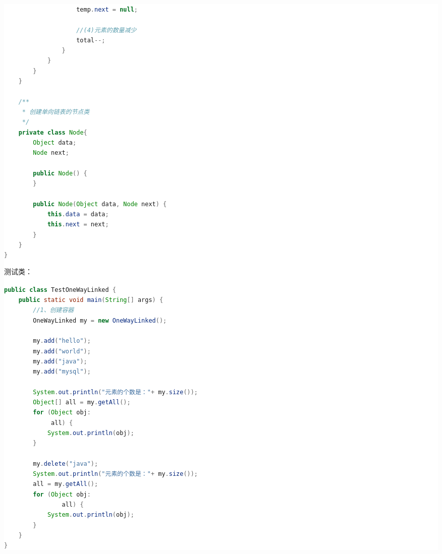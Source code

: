 ```java
                    temp.next = null;

                    //(4)元素的数量减少
                    total--;
                }
            }
        }
    }

    /**
     * 创建单向链表的节点类
     */
    private class Node{
        Object data;
        Node next;

        public Node() {
        }

        public Node(Object data, Node next) {
            this.data = data;
            this.next = next;
        }
    }
}
```

测试类：

```java
public class TestOneWayLinked {
    public static void main(String[] args) {
        //1、创建容器
        OneWayLinked my = new OneWayLinked();

        my.add("hello");
        my.add("world");
        my.add("java");
        my.add("mysql");

        System.out.println("元素的个数是："+ my.size());
        Object[] all = my.getAll();
        for (Object obj:
             all) {
            System.out.println(obj);
        }

        my.delete("java");
        System.out.println("元素的个数是："+ my.size());
        all = my.getAll();
        for (Object obj:
                all) {
            System.out.println(obj);
        }
    }
}
```
